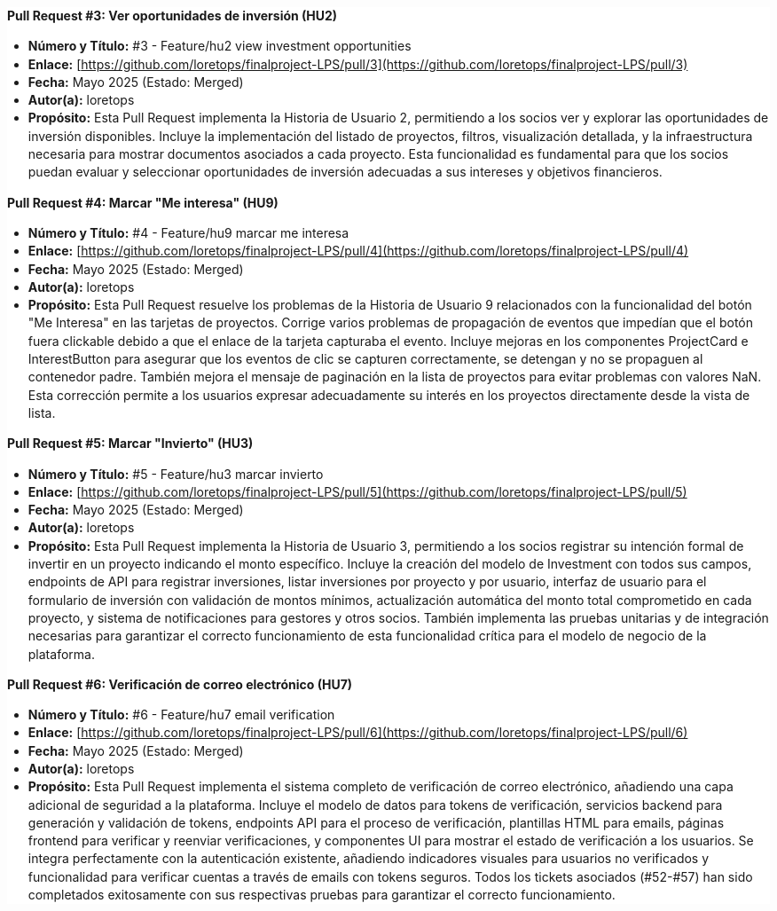 **Pull Request #3: Ver oportunidades de inversión (HU2)**
*   **Número y Título:** #3 - Feature/hu2 view investment opportunities
*   **Enlace:** [https://github.com/loretops/finalproject-LPS/pull/3](https://github.com/loretops/finalproject-LPS/pull/3)
*   **Fecha:** Mayo 2025 (Estado: Merged)
*   **Autor(a):** loretops
*   **Propósito:** Esta Pull Request implementa la Historia de Usuario 2, permitiendo a los socios ver y explorar las oportunidades de inversión disponibles. Incluye la implementación del listado de proyectos, filtros, visualización detallada, y la infraestructura necesaria para mostrar documentos asociados a cada proyecto. Esta funcionalidad es fundamental para que los socios puedan evaluar y seleccionar oportunidades de inversión adecuadas a sus intereses y objetivos financieros.

**Pull Request #4: Marcar "Me interesa" (HU9)**
*   **Número y Título:** #4 - Feature/hu9 marcar me interesa
*   **Enlace:** [https://github.com/loretops/finalproject-LPS/pull/4](https://github.com/loretops/finalproject-LPS/pull/4)
*   **Fecha:** Mayo 2025 (Estado: Merged)
*   **Autor(a):** loretops
*   **Propósito:** Esta Pull Request resuelve los problemas de la Historia de Usuario 9 relacionados con la funcionalidad del botón "Me Interesa" en las tarjetas de proyectos. Corrige varios problemas de propagación de eventos que impedían que el botón fuera clickable debido a que el enlace de la tarjeta capturaba el evento. Incluye mejoras en los componentes ProjectCard e InterestButton para asegurar que los eventos de clic se capturen correctamente, se detengan y no se propaguen al contenedor padre. También mejora el mensaje de paginación en la lista de proyectos para evitar problemas con valores NaN. Esta corrección permite a los usuarios expresar adecuadamente su interés en los proyectos directamente desde la vista de lista.

**Pull Request #5: Marcar "Invierto" (HU3)**
*   **Número y Título:** #5 - Feature/hu3 marcar invierto
*   **Enlace:** [https://github.com/loretops/finalproject-LPS/pull/5](https://github.com/loretops/finalproject-LPS/pull/5)
*   **Fecha:** Mayo 2025 (Estado: Merged)
*   **Autor(a):** loretops
*   **Propósito:** Esta Pull Request implementa la Historia de Usuario 3, permitiendo a los socios registrar su intención formal de invertir en un proyecto indicando el monto específico. Incluye la creación del modelo de Investment con todos sus campos, endpoints de API para registrar inversiones, listar inversiones por proyecto y por usuario, interfaz de usuario para el formulario de inversión con validación de montos mínimos, actualización automática del monto total comprometido en cada proyecto, y sistema de notificaciones para gestores y otros socios. También implementa las pruebas unitarias y de integración necesarias para garantizar el correcto funcionamiento de esta funcionalidad crítica para el modelo de negocio de la plataforma.

**Pull Request #6: Verificación de correo electrónico (HU7)**
*   **Número y Título:** #6 - Feature/hu7 email verification
*   **Enlace:** [https://github.com/loretops/finalproject-LPS/pull/6](https://github.com/loretops/finalproject-LPS/pull/6)
*   **Fecha:** Mayo 2025 (Estado: Merged)
*   **Autor(a):** loretops
*   **Propósito:** Esta Pull Request implementa el sistema completo de verificación de correo electrónico, añadiendo una capa adicional de seguridad a la plataforma. Incluye el modelo de datos para tokens de verificación, servicios backend para generación y validación de tokens, endpoints API para el proceso de verificación, plantillas HTML para emails, páginas frontend para verificar y reenviar verificaciones, y componentes UI para mostrar el estado de verificación a los usuarios. Se integra perfectamente con la autenticación existente, añadiendo indicadores visuales para usuarios no verificados y funcionalidad para verificar cuentas a través de emails con tokens seguros. Todos los tickets asociados (#52-#57) han sido completados exitosamente con sus respectivas pruebas para garantizar el correcto funcionamiento.
